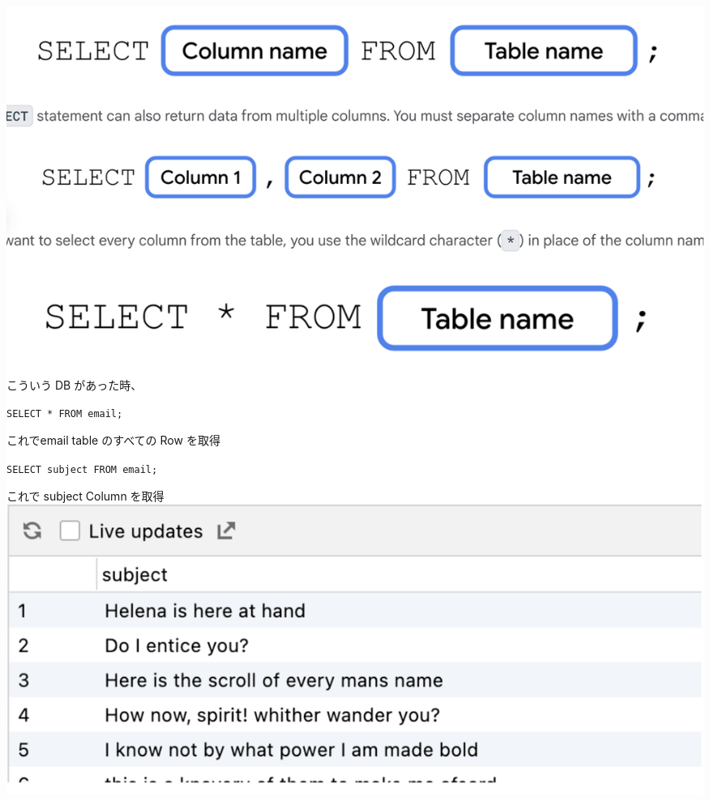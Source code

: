 ![img_10.png](img_10.png)

こういう DB があった時、
```roomsql
SELECT * FROM email;
```

これでemail table のすべての Row を取得

```roomsql
SELECT subject FROM email;
```
これで subject Column を取得
![img_11.png](img_11.png)
